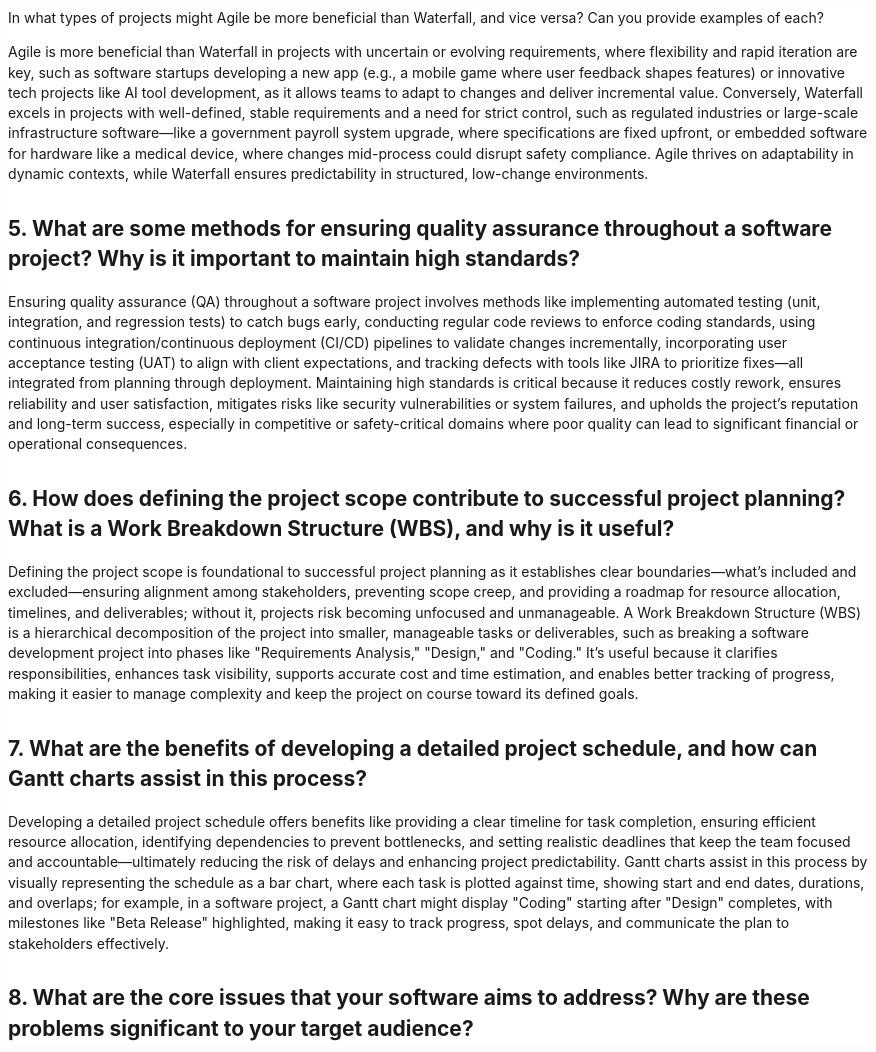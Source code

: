 




 In what types of projects might Agile be more beneficial than Waterfall, and vice versa? Can you provide examples of each?


Agile is more beneficial than Waterfall in projects with uncertain or evolving requirements, where flexibility and rapid iteration are key, such as software startups developing a new app (e.g., a mobile game where user feedback shapes features) or innovative tech projects like AI tool development, as it allows teams to adapt to changes and deliver incremental value. Conversely, Waterfall excels in projects with well-defined, stable requirements and a need for strict control, such as regulated industries or large-scale infrastructure software—like a government payroll system upgrade, where specifications are fixed upfront, or embedded software for hardware like a medical device, where changes mid-process could disrupt safety compliance. Agile thrives on adaptability in dynamic contexts, while Waterfall ensures predictability in structured, low-change environments.
## 5. What are some methods for ensuring quality assurance throughout a software project? Why is it important to maintain high standards?
Ensuring quality assurance (QA) throughout a software project involves methods like implementing automated testing (unit, integration, and regression tests) to catch bugs early, conducting regular code reviews to enforce coding standards, using continuous integration/continuous deployment (CI/CD) pipelines to validate changes incrementally, incorporating user acceptance testing (UAT) to align with client expectations, and tracking defects with tools like JIRA to prioritize fixes—all integrated from planning through deployment. Maintaining high standards is critical because it reduces costly rework, ensures reliability and user satisfaction, mitigates risks like security vulnerabilities or system failures, and upholds the project’s reputation and long-term success, especially in competitive or safety-critical domains where poor quality can lead to significant financial or operational consequences.
## 6. How does defining the project scope contribute to successful project planning? What is a Work Breakdown Structure (WBS), and why is it useful?
Defining the project scope is foundational to successful project planning as it establishes clear boundaries—what’s included and excluded—ensuring alignment among stakeholders, preventing scope creep, and providing a roadmap for resource allocation, timelines, and deliverables; without it, projects risk becoming unfocused and unmanageable. A Work Breakdown Structure (WBS) is a hierarchical decomposition of the project into smaller, manageable tasks or deliverables, such as breaking a software development project into phases like "Requirements Analysis," "Design," and "Coding." It’s useful because it clarifies responsibilities, enhances task visibility, supports accurate cost and time estimation, and enables better tracking of progress, making it easier to manage complexity and keep the project on course toward its defined goals.
## 7. What are the benefits of developing a detailed project schedule, and how can Gantt charts assist in this process?
Developing a detailed project schedule offers benefits like providing a clear timeline for task completion, ensuring efficient resource allocation, identifying dependencies to prevent bottlenecks, and setting realistic deadlines that keep the team focused and accountable—ultimately reducing the risk of delays and enhancing project predictability. Gantt charts assist in this process by visually representing the schedule as a bar chart, where each task is plotted against time, showing start and end dates, durations, and overlaps; for example, in a software project, a Gantt chart might display "Coding" starting after "Design" completes, with milestones like "Beta Release" highlighted, making it easy to track progress, spot delays, and communicate the plan to stakeholders effectively.
## 8. What are the core issues that your software aims to address? Why are these problems significant to your target audience?